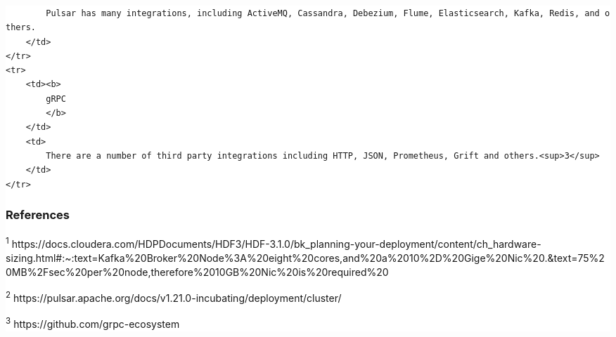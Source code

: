             Pulsar has many integrations, including ActiveMQ, Cassandra, Debezium, Flume, Elasticsearch, Kafka, Redis, and others.
        </td>
    </tr>
    <tr>
        <td><b>
            gRPC
            </b>
        </td>
        <td>
            There are a number of third party integrations including HTTP, JSON, Prometheus, Grift and others.<sup>3</sup>
        </td>
    </tr>
    
</table>
<h3>References</h3>
<p><sup>1</sup> https://docs.cloudera.com/HDPDocuments/HDF3/HDF-3.1.0/bk_planning-your-deployment/content/ch_hardware-sizing.html#:~:text=Kafka%20Broker%20Node%3A%20eight%20cores,and%20a%2010%2D%20Gige%20Nic%20.&text=75%20MB%2Fsec%20per%20node,therefore%2010GB%20Nic%20is%20required%20</p>
<p><sup>2</sup> https://pulsar.apache.org/docs/v1.21.0-incubating/deployment/cluster/ </p>
<p><sup>3</sup> https://github.com/grpc-ecosystem</p>
</body>
</html>


